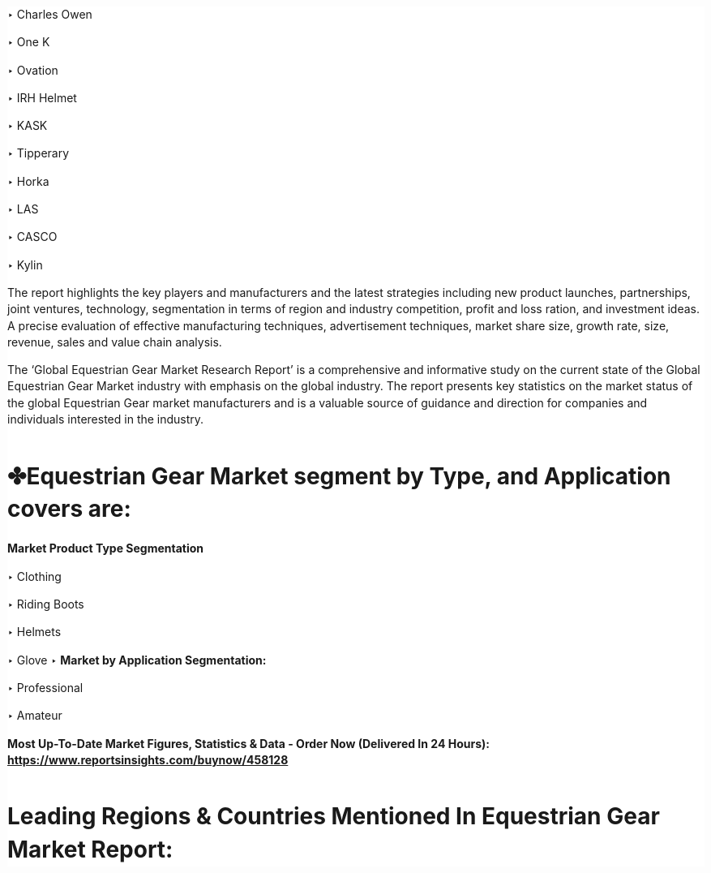 ‣ Charles Owen

‣ One K

‣ Ovation

‣ IRH Helmet

‣ KASK

‣ Tipperary

‣ Horka

‣ LAS

‣ CASCO

‣ Kylin

The report highlights the key players and manufacturers and the latest strategies including new product launches, partnerships, joint ventures, technology, segmentation in terms of region and industry competition, profit and loss ration, and investment ideas. A precise evaluation of effective manufacturing techniques, advertisement techniques, market share size, growth rate, size, revenue, sales and value chain analysis.

The ‘Global Equestrian Gear Market Research Report’ is a comprehensive and informative study on the current state of the Global Equestrian Gear Market industry with emphasis on the global industry. The report presents key statistics on the market status of the global Equestrian Gear market manufacturers and is a valuable source of guidance and direction for companies and individuals interested in the industry.

# <strong>✤Equestrian Gear Market segment by Type, and Application covers are:</strong>

<strong>Market Product Type Segmentation</strong>

‣ Clothing

‣ Riding Boots

‣ Helmets

‣ Glove
‣ 
<strong>Market by Application Segmentation:</strong>

‣ Professional

‣ Amateur

<strong>Most Up-To-Date Market Figures, Statistics & Data - Order Now (Delivered In 24 Hours): <a href=https://www.reportsinsights.com/buynow/458128>https://www.reportsinsights.com/buynow/458128</a></strong>

# <strong>Leading Regions &amp; Countries Mentioned In Equestrian Gear Market Report:</strong>
